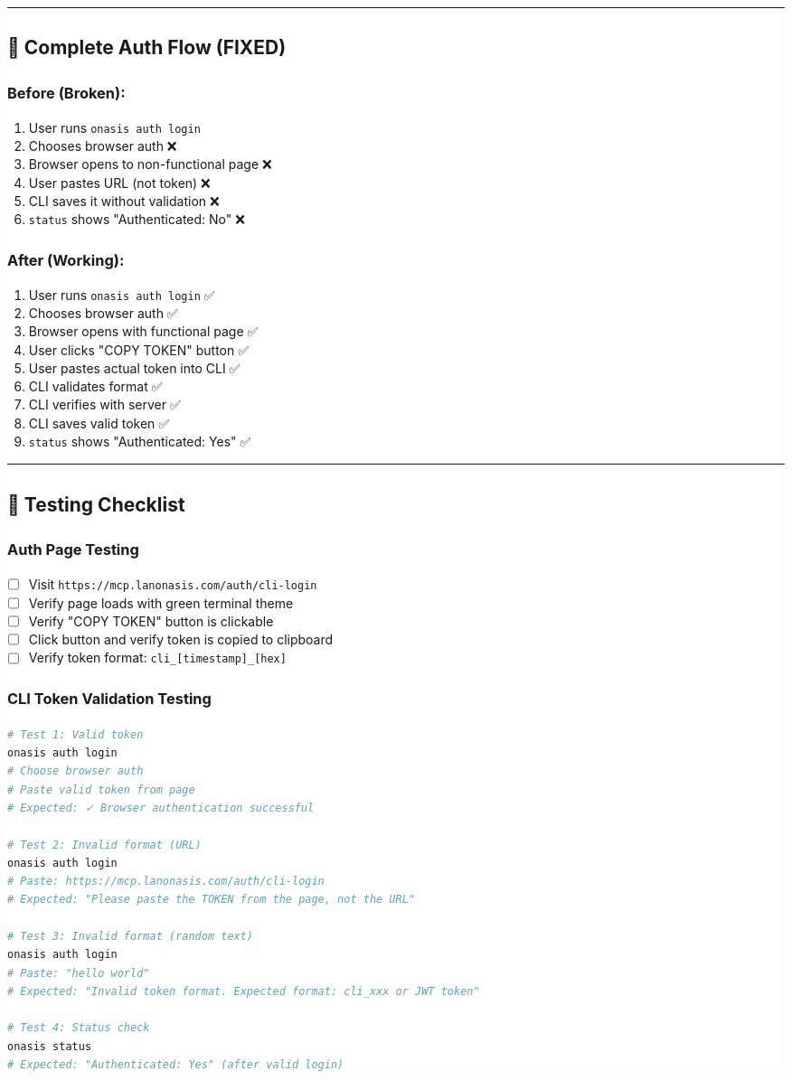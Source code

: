 
---

## 🔄 Complete Auth Flow (FIXED)

### Before (Broken):
1. User runs `onasis auth login`
2. Chooses browser auth ❌
3. Browser opens to non-functional page ❌
4. User pastes URL (not token) ❌
5. CLI saves it without validation ❌
6. `status` shows "Authenticated: No" ❌

### After (Working):
1. User runs `onasis auth login` ✅
2. Chooses browser auth ✅
3. Browser opens with functional page ✅
4. User clicks "COPY TOKEN" button ✅
5. User pastes actual token into CLI ✅
6. CLI validates format ✅
7. CLI verifies with server ✅
8. CLI saves valid token ✅
9. `status` shows "Authenticated: Yes" ✅

---

## 🧪 Testing Checklist

### Auth Page Testing
- [ ] Visit `https://mcp.lanonasis.com/auth/cli-login`
- [ ] Verify page loads with green terminal theme
- [ ] Verify "COPY TOKEN" button is clickable
- [ ] Click button and verify token is copied to clipboard
- [ ] Verify token format: `cli_[timestamp]_[hex]`

### CLI Token Validation Testing
```bash
# Test 1: Valid token
onasis auth login
# Choose browser auth
# Paste valid token from page
# Expected: ✓ Browser authentication successful

# Test 2: Invalid format (URL)
onasis auth login
# Paste: https://mcp.lanonasis.com/auth/cli-login
# Expected: "Please paste the TOKEN from the page, not the URL"

# Test 3: Invalid format (random text)
onasis auth login
# Paste: "hello world"
# Expected: "Invalid token format. Expected format: cli_xxx or JWT token"

# Test 4: Status check
onasis status
# Expected: "Authenticated: Yes" (after valid login)
```
